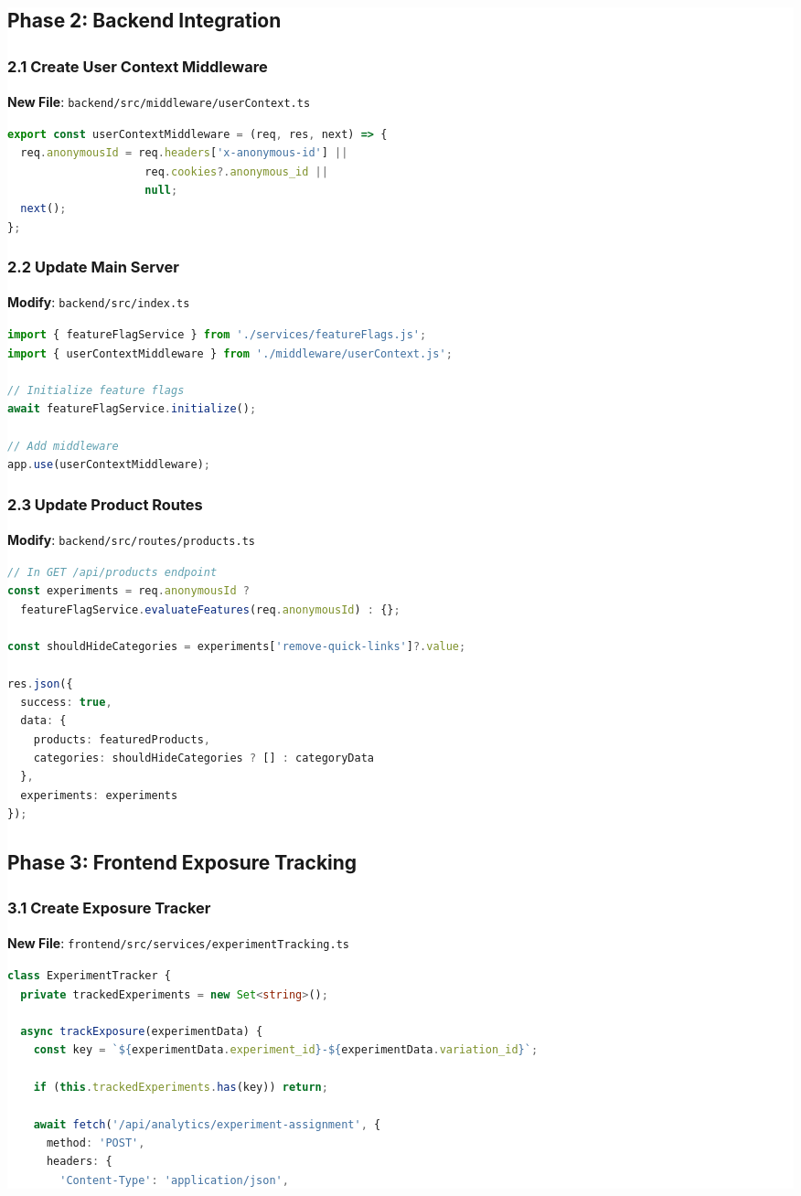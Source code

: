 ## Phase 2: Backend Integration

### 2.1 Create User Context Middleware
**New File**: `backend/src/middleware/userContext.ts`
```typescript
export const userContextMiddleware = (req, res, next) => {
  req.anonymousId = req.headers['x-anonymous-id'] ||
                     req.cookies?.anonymous_id ||
                     null;
  next();
};
```

### 2.2 Update Main Server
**Modify**: `backend/src/index.ts`
```typescript
import { featureFlagService } from './services/featureFlags.js';
import { userContextMiddleware } from './middleware/userContext.js';

// Initialize feature flags
await featureFlagService.initialize();

// Add middleware
app.use(userContextMiddleware);
```

### 2.3 Update Product Routes
**Modify**: `backend/src/routes/products.ts`
```typescript
// In GET /api/products endpoint
const experiments = req.anonymousId ?
  featureFlagService.evaluateFeatures(req.anonymousId) : {};

const shouldHideCategories = experiments['remove-quick-links']?.value;

res.json({
  success: true,
  data: {
    products: featuredProducts,
    categories: shouldHideCategories ? [] : categoryData
  },
  experiments: experiments
});
```

## Phase 3: Frontend Exposure Tracking

### 3.1 Create Exposure Tracker
**New File**: `frontend/src/services/experimentTracking.ts`
```typescript
class ExperimentTracker {
  private trackedExperiments = new Set<string>();

  async trackExposure(experimentData) {
    const key = `${experimentData.experiment_id}-${experimentData.variation_id}`;

    if (this.trackedExperiments.has(key)) return;

    await fetch('/api/analytics/experiment-assignment', {
      method: 'POST',
      headers: {
        'Content-Type': 'application/json',
```